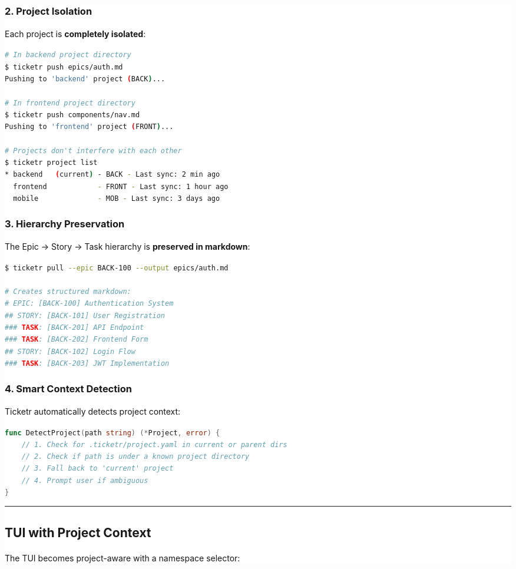 ### 2. Project Isolation

Each project is **completely isolated**:

```bash
# In backend project directory
$ ticketr push epics/auth.md
Pushing to 'backend' project (BACK)...

# In frontend project directory
$ ticketr push components/nav.md
Pushing to 'frontend' project (FRONT)...

# Projects don't interfere with each other
$ ticketr project list
* backend   (current) - BACK - Last sync: 2 min ago
  frontend            - FRONT - Last sync: 1 hour ago
  mobile              - MOB - Last sync: 3 days ago
```

### 3. Hierarchy Preservation

The Epic → Story → Task hierarchy is **preserved in markdown**:

```bash
$ ticketr pull --epic BACK-100 --output epics/auth.md

# Creates structured markdown:
# EPIC: [BACK-100] Authentication System
## STORY: [BACK-101] User Registration
### TASK: [BACK-201] API Endpoint
### TASK: [BACK-202] Frontend Form
## STORY: [BACK-102] Login Flow
### TASK: [BACK-203] JWT Implementation
```

### 4. Smart Context Detection

Ticketr automatically detects project context:

```go
func DetectProject(path string) (*Project, error) {
    // 1. Check for .ticketr/project.yaml in current or parent dirs
    // 2. Check if path is under a known project directory
    // 3. Fall back to 'current' project
    // 4. Prompt user if ambiguous
}
```

---

## TUI with Project Context

The TUI becomes project-aware with a namespace selector:
